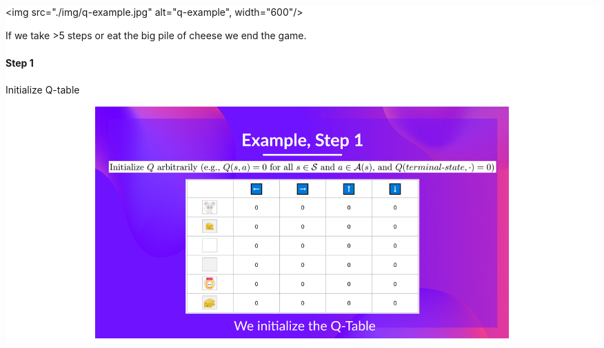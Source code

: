  <img src="./img/q-example.jpg" alt="q-example", width="600"/>
</p>
If we take >5 steps or eat the big pile of cheese we end the game.

#### Step 1
Initialize Q-table

<p align="center">
  <img src="./img/q-learn-step1.jpg" alt="q-step1", width="600"/>
</p>
